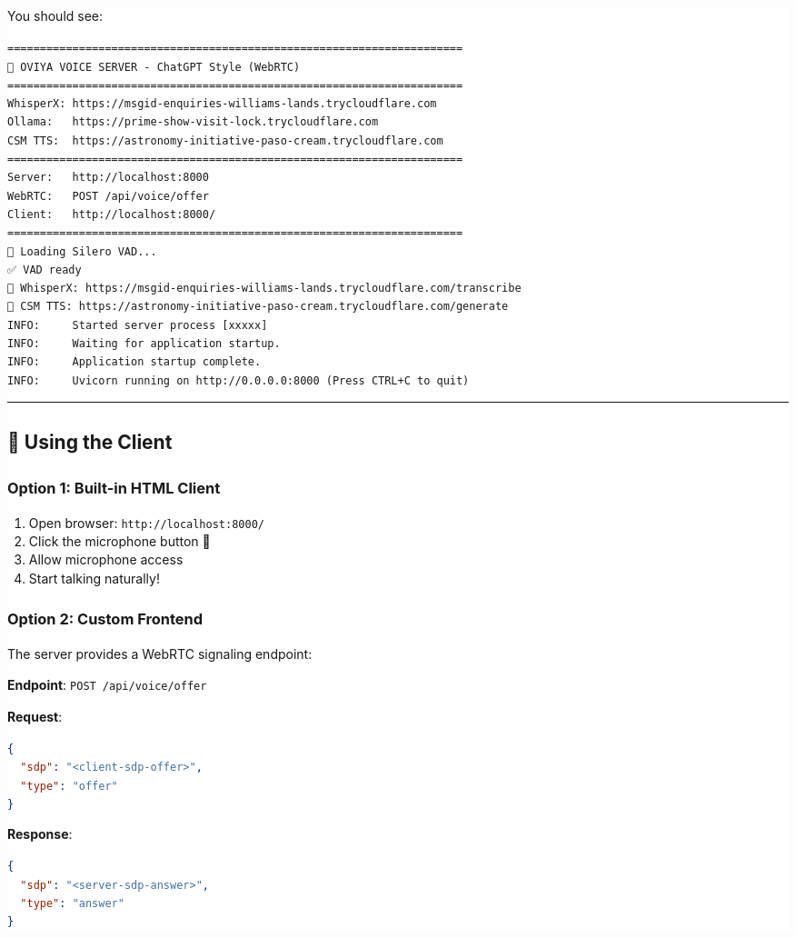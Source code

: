 You should see:

```
======================================================================
🎤 OVIYA VOICE SERVER - ChatGPT Style (WebRTC)
======================================================================
WhisperX: https://msgid-enquiries-williams-lands.trycloudflare.com
Ollama:   https://prime-show-visit-lock.trycloudflare.com
CSM TTS:  https://astronomy-initiative-paso-cream.trycloudflare.com
======================================================================
Server:   http://localhost:8000
WebRTC:   POST /api/voice/offer
Client:   http://localhost:8000/
======================================================================
🎤 Loading Silero VAD...
✅ VAD ready
🎤 WhisperX: https://msgid-enquiries-williams-lands.trycloudflare.com/transcribe
🎵 CSM TTS: https://astronomy-initiative-paso-cream.trycloudflare.com/generate
INFO:     Started server process [xxxxx]
INFO:     Waiting for application startup.
INFO:     Application startup complete.
INFO:     Uvicorn running on http://0.0.0.0:8000 (Press CTRL+C to quit)
```

---

## 🎤 Using the Client

### Option 1: Built-in HTML Client

1. Open browser: `http://localhost:8000/`
2. Click the microphone button 🎤
3. Allow microphone access
4. Start talking naturally!

### Option 2: Custom Frontend

The server provides a WebRTC signaling endpoint:

**Endpoint**: `POST /api/voice/offer`

**Request**:
```json
{
  "sdp": "<client-sdp-offer>",
  "type": "offer"
}
```

**Response**:
```json
{
  "sdp": "<server-sdp-answer>",
  "type": "answer"
}
```
